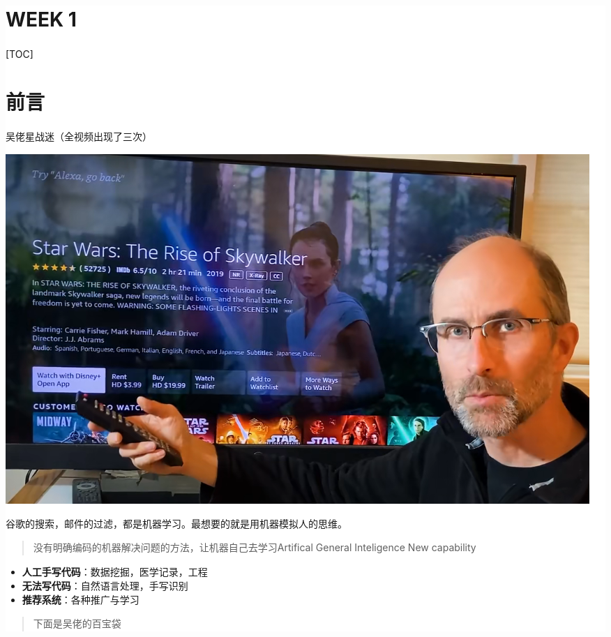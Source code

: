 # WEEK 1

[TOC]

# 前言

吴佬星战迷（全视频出现了三次）

![image-20221208211206978](./assets/image-20221208211206978.png)

谷歌的搜索，邮件的过滤，都是机器学习。最想要的就是用机器模拟人的思维。

> 没有明确编码的机器解决问题的方法，让机器自己去学习Artifical General Inteligence New capability

- **人工手写代码**：数据挖掘，医学记录，工程
- **无法写代码**：自然语言处理，手写识别
- **推荐系统**：各种推广与学习

> 下面是吴佬的百宝袋
